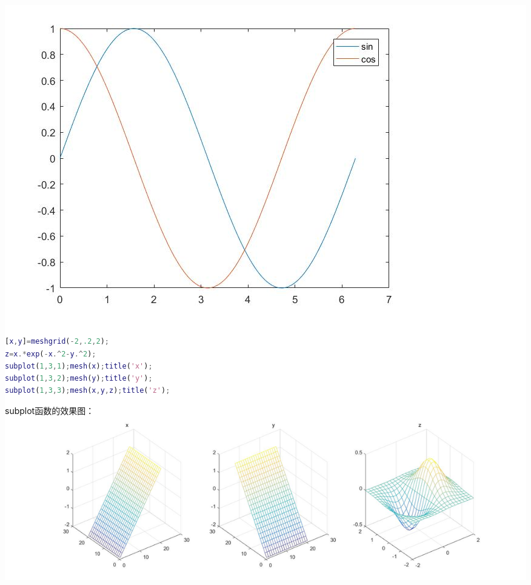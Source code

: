 ![xxx](/note-for-matlab/绘图控件函数hold的用法.jpg)

```matlab
[x,y]=meshgrid(-2,.2,2);
z=x.*exp(-x.^2-y.^2);
subplot(1,3,1);mesh(x);title('x');
subplot(1,3,2);mesh(y);title('y');
subplot(1,3,3);mesh(x,y,z);title('z');
```
subplot函数的效果图：
![xxx](/note-for-matlab/绘图函数控件-subplot函数的效果图.jpg)

